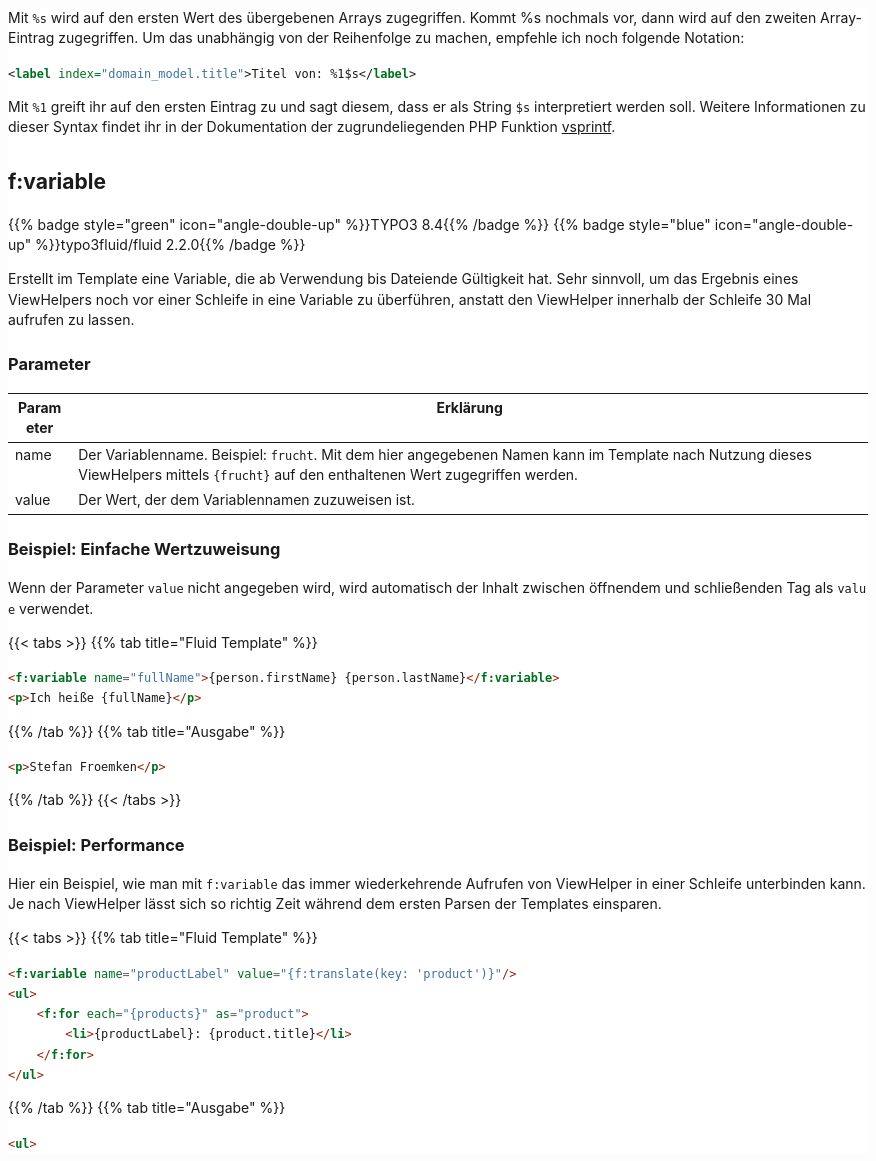 Mit `%s` wird auf den ersten Wert des übergebenen Arrays zugegriffen. Kommt %s nochmals vor, dann wird auf den zweiten Array-Eintrag zugegriffen. Um das unabhängig von der Reihenfolge zu machen, empfehle ich noch folgende Notation:

```xml
<label index="domain_model.title">Titel von: %1$s</label>
```

Mit `%1` greift ihr auf den ersten Eintrag zu und sagt diesem, dass er als String `$s` interpretiert werden soll. Weitere Informationen zu dieser Syntax findet ihr in der Dokumentation der zugrundeliegenden PHP Funktion [vsprintf](https://www.php.net/manual/de/function.vsprintf.php).

## f:variable

{{% badge style="green" icon="angle-double-up" %}}TYPO3 8.4{{% /badge %}}
{{% badge style="blue" icon="angle-double-up" %}}typo3fluid/fluid 2.2.0{{% /badge %}}

Erstellt im Template eine Variable, die ab Verwendung bis Dateiende Gültigkeit hat. Sehr sinnvoll, um das Ergebnis eines ViewHelpers noch vor einer Schleife in eine Variable zu überführen, anstatt den ViewHelper innerhalb der Schleife 30 Mal aufrufen zu lassen.

### Parameter

| Parameter | Erklärung                                                                                                                                                                              |
|-----------|----------------------------------------------------------------------------------------------------------------------------------------------------------------------------------------|
| name      | Der Variablenname. Beispiel: `frucht`. Mit dem hier angegebenen Namen kann im Template nach Nutzung dieses ViewHelpers mittels `{frucht}` auf den enthaltenen Wert zugegriffen werden. |
| value     | Der Wert, der dem Variablennamen zuzuweisen ist.                                                                                                                                       |

### Beispiel: Einfache Wertzuweisung

Wenn der Parameter `value` nicht angegeben wird, wird automatisch der Inhalt zwischen öffnendem und schließenden Tag als `value` verwendet.

{{< tabs >}}
{{% tab title="Fluid Template" %}}
```html
<f:variable name="fullName">{person.firstName} {person.lastName}</f:variable>
<p>Ich heiße {fullName}</p>
```
{{% /tab %}}
{{% tab title="Ausgabe" %}}
```html
<p>Stefan Froemken</p>
```
{{% /tab %}}
{{< /tabs >}}

### Beispiel: Performance

Hier ein Beispiel, wie man mit `f:variable` das immer wiederkehrende Aufrufen von ViewHelper in einer Schleife unterbinden kann. Je nach ViewHelper lässt sich so richtig Zeit während dem ersten Parsen der Templates einsparen. 

{{< tabs >}}
{{% tab title="Fluid Template" %}}
```html
<f:variable name="productLabel" value="{f:translate(key: 'product')}"/>
<ul>
    <f:for each="{products}" as="product">
        <li>{productLabel}: {product.title}</li>
    </f:for>
</ul>
```
{{% /tab %}}
{{% tab title="Ausgabe" %}}
```html
<ul>
```